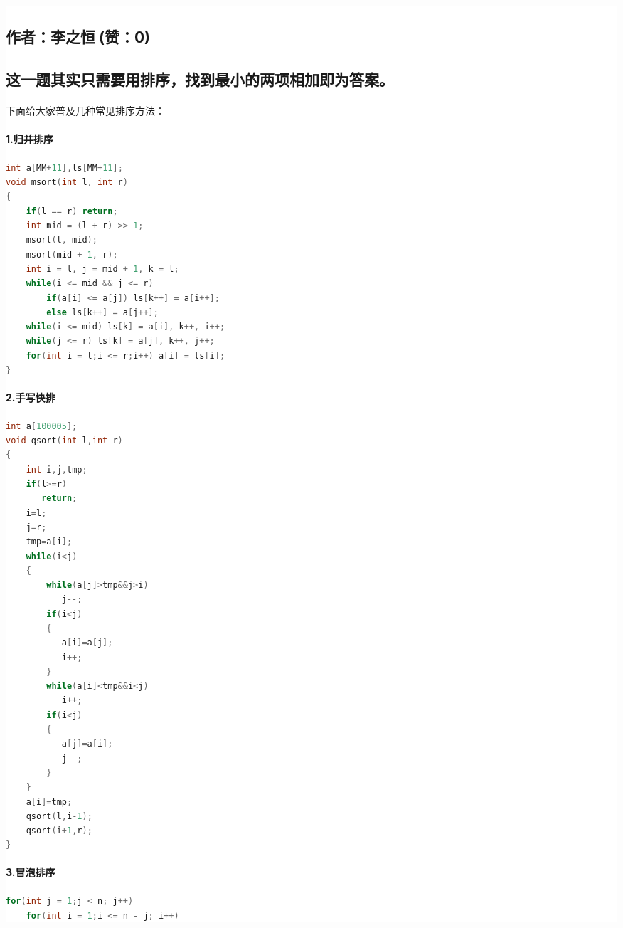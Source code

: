 
---

## 作者：李之恒 (赞：0)

## 这一题其实只需要用**排序**，找到最小的两项相加即为答案。

下面给大家普及几种常见排序方法：
#### 1.归并排序
```cpp
int a[MM+11],ls[MM+11];
void msort(int l, int r) 
{
	if(l == r) return;
	int mid = (l + r) >> 1;
	msort(l, mid);
	msort(mid + 1, r);
	int i = l, j = mid + 1, k = l;
	while(i <= mid && j <= r)
		if(a[i] <= a[j]) ls[k++] = a[i++];
		else ls[k++] = a[j++];
	while(i <= mid) ls[k] = a[i], k++, i++;
	while(j <= r) ls[k] = a[j], k++, j++;
	for(int i = l;i <= r;i++) a[i] = ls[i];
}
```
#### 2.手写快排
```cpp
int a[100005];
void qsort(int l,int r)
{
	int i,j,tmp;
	if(l>=r)
	   return;
	i=l;
	j=r;
	tmp=a[i];
	while(i<j)
	{
		while(a[j]>tmp&&j>i) 
		   j--;
		if(i<j)
		{
		   a[i]=a[j];
		   i++;
		}
		while(a[i]<tmp&&i<j)
		   i++;
		if(i<j)
		{
		   a[j]=a[i];
		   j--;
		}
	}
	a[i]=tmp;
	qsort(l,i-1);
	qsort(i+1,r);
}
```
#### 3.冒泡排序
```cpp
for(int j = 1;j < n; j++)
	for(int i = 1;i <= n - j; i++)
```